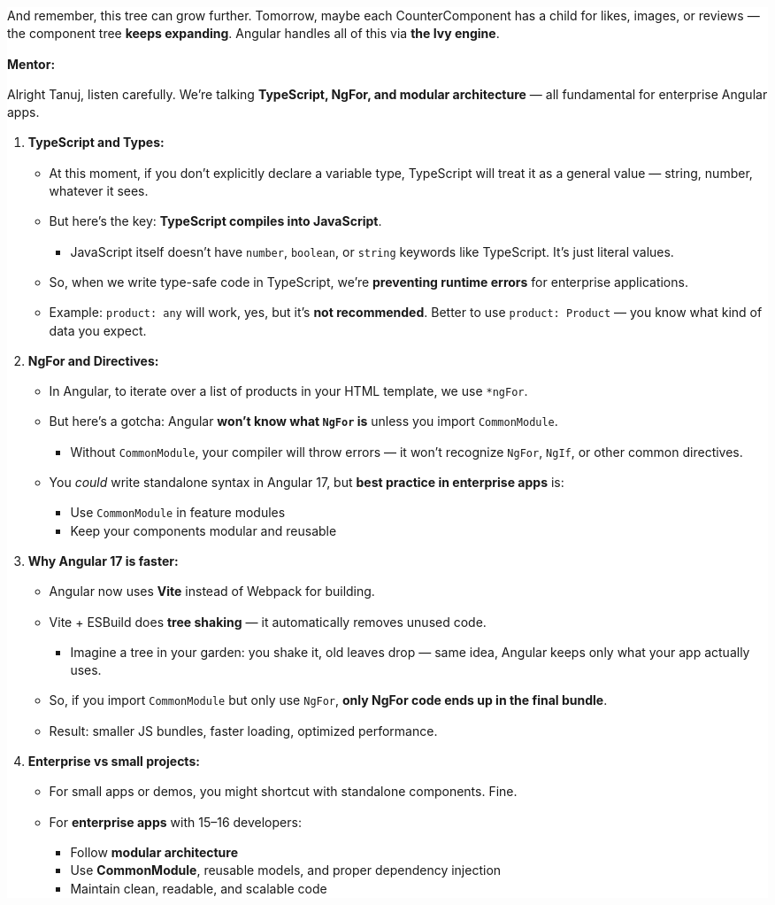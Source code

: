 And remember, this tree can grow further. Tomorrow, maybe each CounterComponent has a child for likes, images, or reviews — the component tree **keeps expanding**. Angular handles all of this via **the Ivy engine**.

 
 

**Mentor:**

Alright Tanuj, listen carefully. We’re talking **TypeScript, NgFor, and modular architecture** — all fundamental for enterprise Angular apps.

1. **TypeScript and Types:**

   * At this moment, if you don’t explicitly declare a variable type, TypeScript will treat it as a general value — string, number, whatever it sees.
   * But here’s the key: **TypeScript compiles into JavaScript**.

     * JavaScript itself doesn’t have `number`, `boolean`, or `string` keywords like TypeScript. It’s just literal values.
   * So, when we write type-safe code in TypeScript, we’re **preventing runtime errors** for enterprise applications.
   * Example: `product: any` will work, yes, but it’s **not recommended**. Better to use `product: Product` — you know what kind of data you expect.

 

2. **NgFor and Directives:**

   * In Angular, to iterate over a list of products in your HTML template, we use `*ngFor`.
   * But here’s a gotcha: Angular **won’t know what `NgFor` is** unless you import `CommonModule`.

     * Without `CommonModule`, your compiler will throw errors — it won’t recognize `NgFor`, `NgIf`, or other common directives.
   * You *could* write standalone syntax in Angular 17, but **best practice in enterprise apps** is:

     * Use `CommonModule` in feature modules
     * Keep your components modular and reusable

 

3. **Why Angular 17 is faster:**

   * Angular now uses **Vite** instead of Webpack for building.
   * Vite + ESBuild does **tree shaking** — it automatically removes unused code.

     * Imagine a tree in your garden: you shake it, old leaves drop — same idea, Angular keeps only what your app actually uses.
   * So, if you import `CommonModule` but only use `NgFor`, **only NgFor code ends up in the final bundle**.
   * Result: smaller JS bundles, faster loading, optimized performance.

 

4. **Enterprise vs small projects:**

   * For small apps or demos, you might shortcut with standalone components. Fine.
   * For **enterprise apps** with 15–16 developers:

     * Follow **modular architecture**
     * Use **CommonModule**, reusable models, and proper dependency injection
     * Maintain clean, readable, and scalable code
